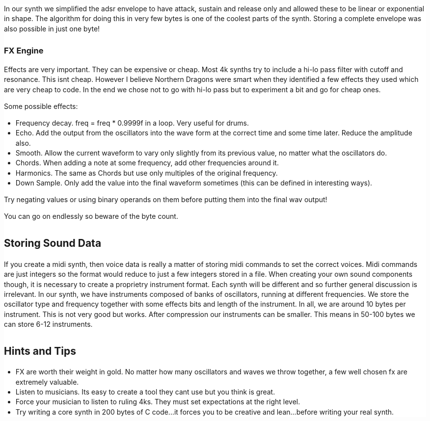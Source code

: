 In our synth we simplified the adsr envelope to have attack, sustain and release only and allowed these to be linear or exponential in shape. The algorithm for doing this in very few bytes is one of the coolest parts of the synth. Storing a complete envelope was also possible in just one byte!

### FX Engine

Effects are very important. They can be expensive or cheap. Most 4k synths try to include a hi-lo pass filter with cutoff and resonance. This isnt cheap. However I believe Northern Dragons were smart when they identified a few effects they used which are very cheap to code. In the end we chose not to go with hi-lo pass but to experiment a bit and go for cheap ones.

Some possible effects:

*   Frequency decay. freq = freq * 0.9999f in a loop. Very useful for drums.
*   Echo. Add the output from the oscillators into the wave form at the correct time and some time later. Reduce the amplitude also.
*   Smooth. Allow the current waveform to vary only slightly from its previous value, no matter what the oscillators do.
*   Chords. When adding a note at some frequency, add other frequencies around it.
*   Harmonics. The same as Chords but use only multiples of the original frequency.
*   Down Sample. Only add the value into the final waveform sometimes (this can be defined in interesting ways).

Try negating values or using binary operands on them before putting them into the final wav output!

You can go on endlessly so beware of the byte count.

## Storing Sound Data

If you create a midi synth, then voice data is really a matter of storing midi commands to set the correct voices. Midi commands are just integers so the format would reduce to just a few integers stored in a file. When creating your own sound components though, it is necessary to create a proprietry instrument format. Each synth will be different and so further general discussion is irrelevant. In our synth, we have instruments composed of banks of oscillators, running at different frequencies. We store the oscillator type and frequency together with some effects bits and length of the instrument. In all, we are around 10 bytes per instrument. This is not very good but works. After compression our instruments can be smaller. This means in 50-100 bytes we can store 6-12 instruments.

## Hints and Tips

*   FX are worth their weight in gold. No matter how many oscillators and waves we throw together, a few well chosen fx are extremely valuable.
*   Listen to musicians. Its easy to create a tool they cant use but you think is great.
*   Force your musician to listen to ruling 4ks. They must set expectations at the right level.
*   Try writing a core synth in 200 bytes of C code...it forces you to be creative and lean...before writing your real synth.
